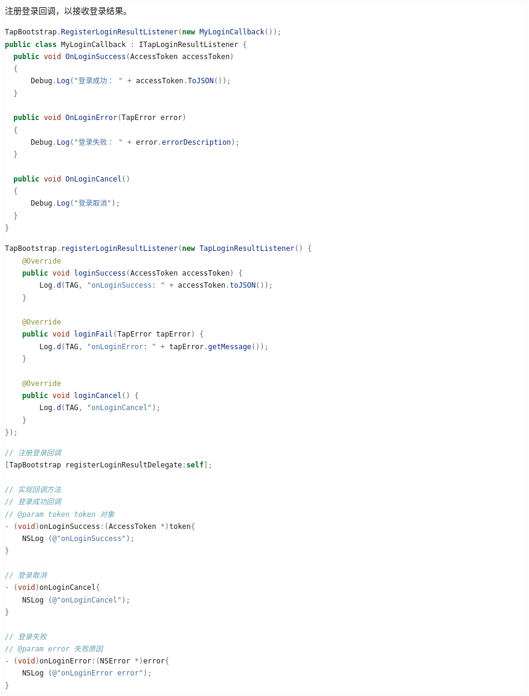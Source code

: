 注册登录回调，以接收登录结果。

<MultiLang>

```cs
TapBootstrap.RegisterLoginResultListener(new MyLoginCallback());
public class MyLoginCallback : ITapLoginResultListener {
  public void OnLoginSuccess(AccessToken accessToken)
  {
      Debug.Log("登录成功： " + accessToken.ToJSON());
  }

  public void OnLoginError(TapError error)
  {
      Debug.Log("登录失败： " + error.errorDescription);
  }

  public void OnLoginCancel()
  {
      Debug.Log("登录取消");
  }
}
```

```java
TapBootstrap.registerLoginResultListener(new TapLoginResultListener() {
    @Override
    public void loginSuccess(AccessToken accessToken) {
        Log.d(TAG, "onLoginSuccess: " + accessToken.toJSON());
    }

    @Override
    public void loginFail(TapError tapError) {
        Log.d(TAG, "onLoginError: " + tapError.getMessage());
    }

    @Override
    public void loginCancel() {
        Log.d(TAG, "onLoginCancel");
    }
});
```

```objectivec
// 注册登录回调
[TapBootstrap registerLoginResultDelegate:self];

// 实现回调方法
// 登录成功回调
// @param token token 对象
- (void)onLoginSuccess:(AccessToken *)token{
    NSLog (@"onLoginSuccess");
}

// 登录取消
- (void)onLoginCancel{
    NSLog (@"onLoginCancel");
}

// 登录失败
// @param error 失败原因
- (void)onLoginError:(NSError *)error{
    NSLog (@"onLoginError error");
}
```
